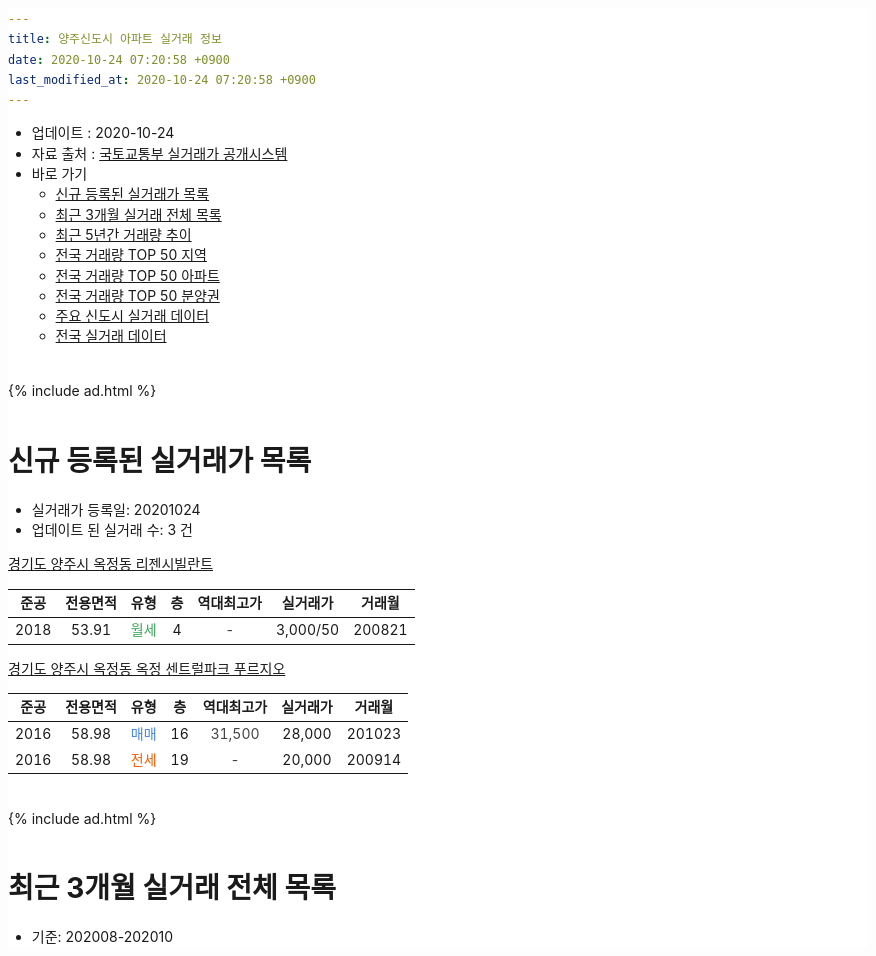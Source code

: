 ```yaml
---
title: 양주신도시 아파트 실거래 정보
date: 2020-10-24 07:20:58 +0900
last_modified_at: 2020-10-24 07:20:58 +0900
---
```


* 업데이트 : 2020-10-24
* 자료 출처 : [국토교통부 실거래가 공개시스템](http://rt.molit.go.kr)
* 바로 가기
    * [신규 등록된 실거래가 목록](#신규-등록된-실거래가-목록)
    * [최근 3개월 실거래 전체 목록](#최근-3개월-실거래-전체-목록)
    * [최근 5년간 거래량 추이](#최근-5년간-거래량-추이)
    * [전국 거래량 TOP 50 지역](https://inasie.github.io/apt-trade-info/최근-3개월-전국에서-가장-거래가-많이-발생한-지역)
    * [전국 거래량 TOP 50 아파트](https://inasie.github.io/apt-trade-info/최근-3개월-전국에서-가장-거래가-많이-발생한-아파트)
    * [전국 거래량 TOP 50 분양권](https://inasie.github.io/apt-trade-info/최근-3개월-전국에서-가장-거래가-많이-발생한-분양권)
    * [주요 신도시 실거래 데이터](https://inasie.github.io/apt-trade-info/주요-신도시)
    * [전국 실거래 데이터](https://inasie.github.io/apt-trade-info/전국)
<br>
{% include ad.html %}
<br>

# 신규 등록된 실거래가 목록
* 실거래가 등록일: 20201024
* 업데이트 된 실거래 수: 3 건


[경기도 양주시 옥정동 리젠시빌란트](https://search.naver.com/search.naver?query=%EA%B2%BD%EA%B8%B0%EB%8F%84+%EC%96%91%EC%A3%BC%EC%8B%9C+%EC%98%A5%EC%A0%95%EB%8F%99+%EB%A6%AC%EC%A0%A0%EC%8B%9C%EB%B9%8C%EB%9E%80%ED%8A%B8)

|준공|전용면적|유형|층|역대최고가|실거래가|거래월|
|:---:|:---:|:---:|:---:|:---:|:---:|:---:|
|2018|53.91|<span style="color:#34a853">월세</span>|4|<span style="color:#444444">-</span>|3,000/50|200821|

[경기도 양주시 옥정동 옥정 센트럴파크 푸르지오](https://search.naver.com/search.naver?query=%EA%B2%BD%EA%B8%B0%EB%8F%84+%EC%96%91%EC%A3%BC%EC%8B%9C+%EC%98%A5%EC%A0%95%EB%8F%99+%EC%98%A5%EC%A0%95+%EC%84%BC%ED%8A%B8%EB%9F%B4%ED%8C%8C%ED%81%AC+%ED%91%B8%EB%A5%B4%EC%A7%80%EC%98%A4)

|준공|전용면적|유형|층|역대최고가|실거래가|거래월|
|:---:|:---:|:---:|:---:|:---:|:---:|:---:|
|2016|58.98|<span style="color:#4285f3">매매</span>|16|<span style="color:#444444">31,500</span>|28,000|201023|
|2016|58.98|<span style="color:#ff5a00">전세</span>|19|<span style="color:#444444">-</span>|20,000|200914|


<br>
{% include ad.html %}
<br>

# 최근 3개월 실거래 전체 목록
* 기준: 202008-202010
